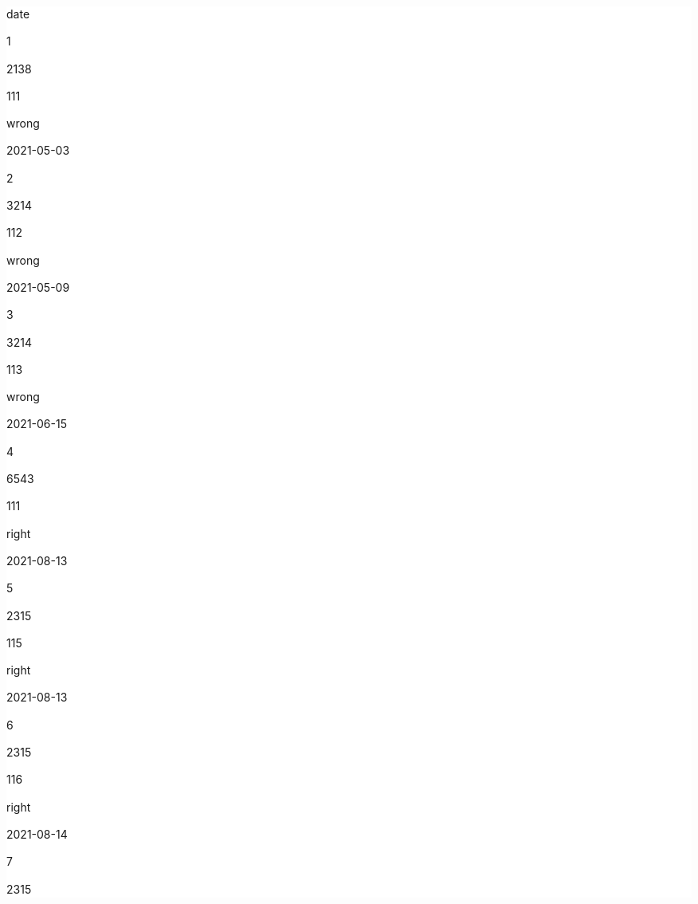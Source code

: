 date

1

2138

111

wrong

2021-05-03

2

3214

112

wrong

2021-05-09

3

3214

113

wrong

2021-06-15

4

6543

111

right

2021-08-13

5

2315

115

right

2021-08-13

6

2315

116

right

2021-08-14

7

2315
